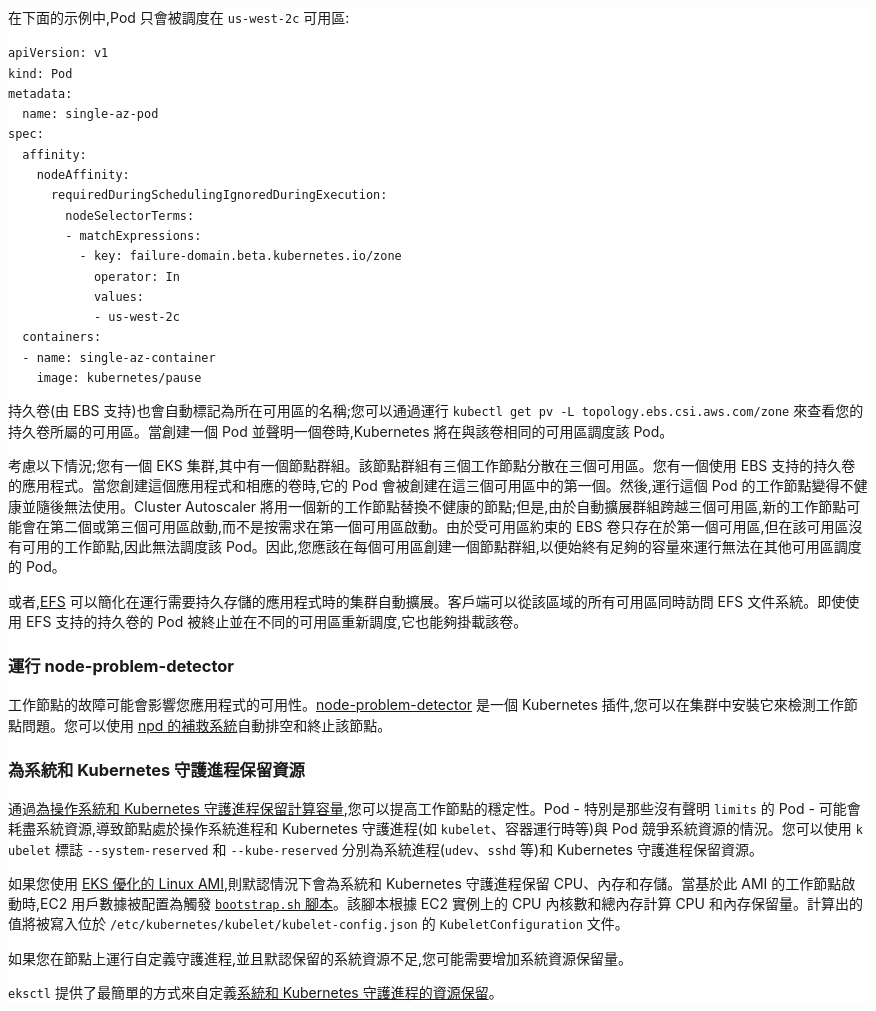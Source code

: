 在下面的示例中,Pod 只會被調度在 `us-west-2c` 可用區:

```
apiVersion: v1
kind: Pod
metadata:
  name: single-az-pod
spec:
  affinity:
    nodeAffinity:
      requiredDuringSchedulingIgnoredDuringExecution:
        nodeSelectorTerms:
        - matchExpressions:
          - key: failure-domain.beta.kubernetes.io/zone
            operator: In
            values:
            - us-west-2c
  containers:
  - name: single-az-container
    image: kubernetes/pause
```

持久卷(由 EBS 支持)也會自動標記為所在可用區的名稱;您可以通過運行 `kubectl get pv -L topology.ebs.csi.aws.com/zone` 來查看您的持久卷所屬的可用區。當創建一個 Pod 並聲明一個卷時,Kubernetes 將在與該卷相同的可用區調度該 Pod。

考慮以下情況;您有一個 EKS 集群,其中有一個節點群組。該節點群組有三個工作節點分散在三個可用區。您有一個使用 EBS 支持的持久卷的應用程式。當您創建這個應用程式和相應的卷時,它的 Pod 會被創建在這三個可用區中的第一個。然後,運行這個 Pod 的工作節點變得不健康並隨後無法使用。Cluster Autoscaler 將用一個新的工作節點替換不健康的節點;但是,由於自動擴展群組跨越三個可用區,新的工作節點可能會在第二個或第三個可用區啟動,而不是按需求在第一個可用區啟動。由於受可用區約束的 EBS 卷只存在於第一個可用區,但在該可用區沒有可用的工作節點,因此無法調度該 Pod。因此,您應該在每個可用區創建一個節點群組,以便始終有足夠的容量來運行無法在其他可用區調度的 Pod。

或者,[EFS](https://github.com/kubernetes-sigs/aws-efs-csi-driver) 可以簡化在運行需要持久存儲的應用程式時的集群自動擴展。客戶端可以從該區域的所有可用區同時訪問 EFS 文件系統。即使使用 EFS 支持的持久卷的 Pod 被終止並在不同的可用區重新調度,它也能夠掛載該卷。

### 運行 node-problem-detector

工作節點的故障可能會影響您應用程式的可用性。[node-problem-detector](https://github.com/kubernetes/node-problem-detector) 是一個 Kubernetes 插件,您可以在集群中安裝它來檢測工作節點問題。您可以使用 [npd 的補救系統](https://github.com/kubernetes/node-problem-detector#remedy-systems)自動排空和終止該節點。

### 為系統和 Kubernetes 守護進程保留資源

通過[為操作系統和 Kubernetes 守護進程保留計算容量](https://kubernetes.io/docs/tasks/administer-cluster/reserve-compute-resources/),您可以提高工作節點的穩定性。Pod - 特別是那些沒有聲明 `limits` 的 Pod - 可能會耗盡系統資源,導致節點處於操作系統進程和 Kubernetes 守護進程(如 `kubelet`、容器運行時等)與 Pod 競爭系統資源的情況。您可以使用 `kubelet` 標誌 `--system-reserved` 和 `--kube-reserved` 分別為系統進程(`udev`、`sshd` 等)和 Kubernetes 守護進程保留資源。

如果您使用 [EKS 優化的 Linux AMI](https://docs.aws.amazon.com/eks/latest/userguide/eks-optimized-ami.html),則默認情況下會為系統和 Kubernetes 守護進程保留 CPU、內存和存儲。當基於此 AMI 的工作節點啟動時,EC2 用戶數據被配置為觸發 [`bootstrap.sh` 腳本](https://github.com/awslabs/amazon-eks-ami/blob/master/files/bootstrap.sh)。該腳本根據 EC2 實例上的 CPU 內核數和總內存計算 CPU 和內存保留量。計算出的值將被寫入位於 `/etc/kubernetes/kubelet/kubelet-config.json` 的 `KubeletConfiguration` 文件。

如果您在節點上運行自定義守護進程,並且默認保留的系統資源不足,您可能需要增加系統資源保留量。

`eksctl` 提供了最簡單的方式來自定義[系統和 Kubernetes 守護進程的資源保留](https://eksctl.io/usage/customizing-the-kubelet/)。
